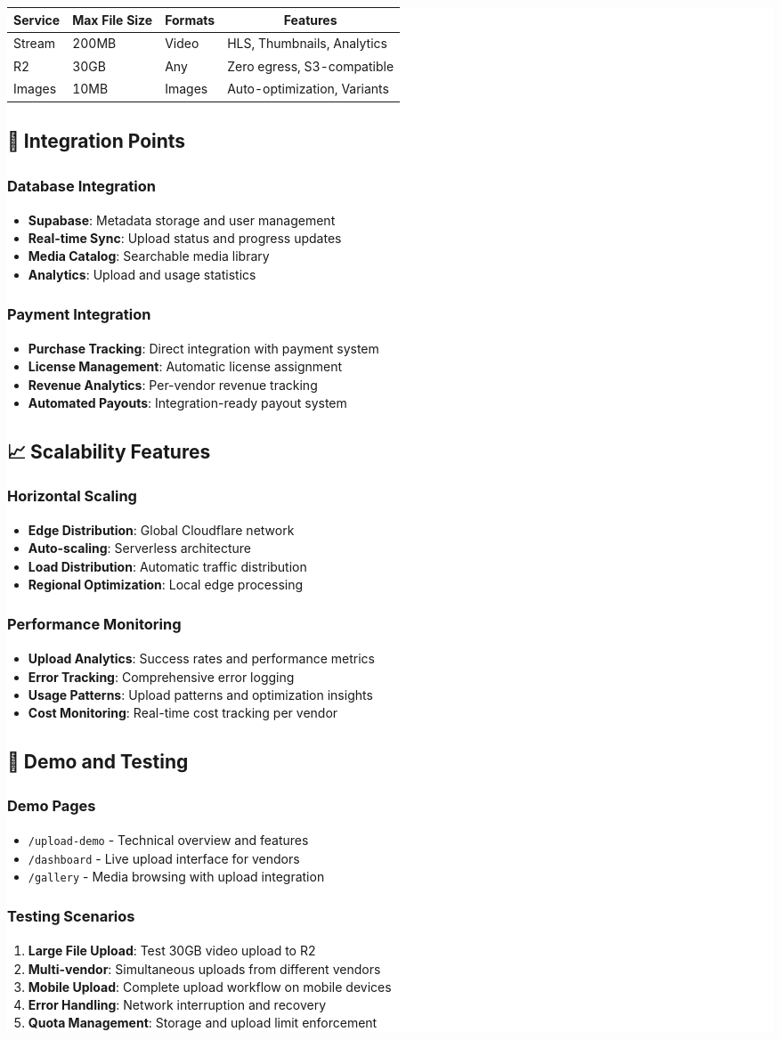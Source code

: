 | Service | Max File Size | Formats | Features |
|---------|---------------|---------|----------|
| Stream | 200MB | Video | HLS, Thumbnails, Analytics |
| R2 | 30GB | Any | Zero egress, S3-compatible |
| Images | 10MB | Images | Auto-optimization, Variants |

## 🔄 Integration Points

### Database Integration
- **Supabase**: Metadata storage and user management
- **Real-time Sync**: Upload status and progress updates
- **Media Catalog**: Searchable media library
- **Analytics**: Upload and usage statistics

### Payment Integration
- **Purchase Tracking**: Direct integration with payment system
- **License Management**: Automatic license assignment
- **Revenue Analytics**: Per-vendor revenue tracking
- **Automated Payouts**: Integration-ready payout system

## 📈 Scalability Features

### Horizontal Scaling
- **Edge Distribution**: Global Cloudflare network
- **Auto-scaling**: Serverless architecture
- **Load Distribution**: Automatic traffic distribution
- **Regional Optimization**: Local edge processing

### Performance Monitoring
- **Upload Analytics**: Success rates and performance metrics
- **Error Tracking**: Comprehensive error logging
- **Usage Patterns**: Upload patterns and optimization insights
- **Cost Monitoring**: Real-time cost tracking per vendor

## 🚦 Demo and Testing

### Demo Pages
- `/upload-demo` - Technical overview and features
- `/dashboard` - Live upload interface for vendors
- `/gallery` - Media browsing with upload integration

### Testing Scenarios
1. **Large File Upload**: Test 30GB video upload to R2
2. **Multi-vendor**: Simultaneous uploads from different vendors
3. **Mobile Upload**: Complete upload workflow on mobile devices
4. **Error Handling**: Network interruption and recovery
5. **Quota Management**: Storage and upload limit enforcement
